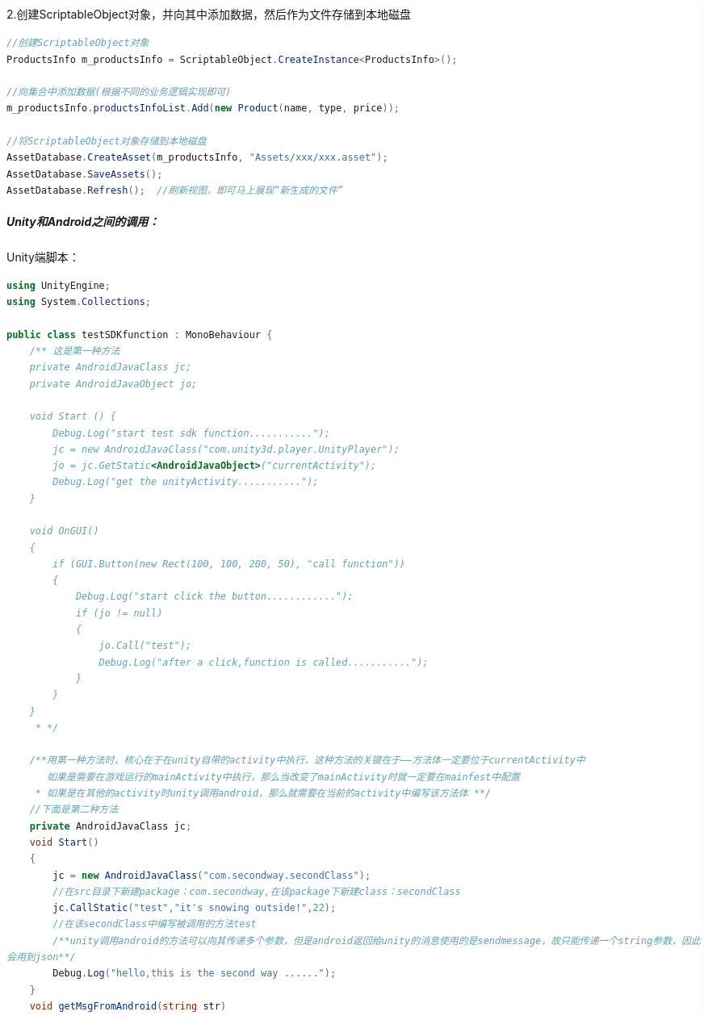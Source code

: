 2.创建ScriptableObject对象，并向其中添加数据，然后作为文件存储到本地磁盘

```c#
//创建ScriptableObject对象
ProductsInfo m_productsInfo = ScriptableObject.CreateInstance<ProductsInfo>();

//向集合中添加数据(根据不同的业务逻辑实现即可)
m_productsInfo.productsInfoList.Add(new Product(name, type, price));

//将ScriptableObject对象存储到本地磁盘
AssetDatabase.CreateAsset(m_productsInfo, "Assets/xxx/xxx.asset");
AssetDatabase.SaveAssets();
AssetDatabase.Refresh();  //刷新视图，即可马上展现“新生成的文件”
```



##### Unity和Android之间的调用：

Unity端脚本：

```c#
using UnityEngine;
using System.Collections;

public class testSDKfunction : MonoBehaviour {
    /** 这是第一种方法
    private AndroidJavaClass jc;
    private AndroidJavaObject jo;
     
    void Start () {
        Debug.Log("start test sdk function...........");
        jc = new AndroidJavaClass("com.unity3d.player.UnityPlayer");
        jo = jc.GetStatic<AndroidJavaObject>("currentActivity");
        Debug.Log("get the unityActivity...........");
    }
      
    void OnGUI()
    {
        if (GUI.Button(new Rect(100, 100, 200, 50), "call function"))
        {
            Debug.Log("start click the button............");
            if (jo != null)
            {
                jo.Call("test");
                Debug.Log("after a click,function is called...........");
            }
        }
    }
     * */

    /**用第一种方法时，核心在于在unity自带的activity中执行，这种方法的关键在于——方法体一定要位于currentActivity中
       如果是需要在游戏运行的mainActivity中执行，那么当改变了mainActivity时就一定要在mainfest中配置
     * 如果是在其他的activity时unity调用android，那么就需要在当前的activity中编写该方法体 **/
    //下面是第二种方法
    private AndroidJavaClass jc;
    void Start()
    {
        jc = new AndroidJavaClass("com.secondway.secondClass");
        //在src目录下新建package：com.secondway,在该package下新建class：secondClass
        jc.CallStatic("test","it's snowing outside!",22);
        //在该secondClass中编写被调用的方法test
        /**unity调用android的方法可以向其传递多个参数，但是android返回给unity的消息使用的是sendmessage，故只能传递一个string参数，因此会用到json**/
        Debug.Log("hello,this is the second way ......");
    }
    void getMsgFromAndroid(string str)
```